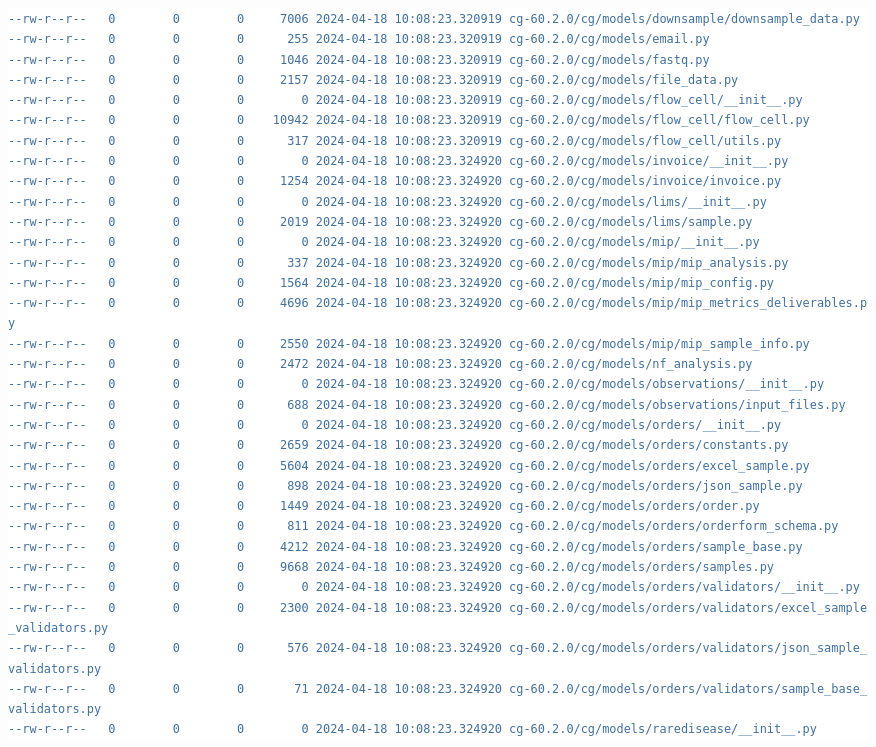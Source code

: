 ```diff
--rw-r--r--   0        0        0     7006 2024-04-18 10:08:23.320919 cg-60.2.0/cg/models/downsample/downsample_data.py
--rw-r--r--   0        0        0      255 2024-04-18 10:08:23.320919 cg-60.2.0/cg/models/email.py
--rw-r--r--   0        0        0     1046 2024-04-18 10:08:23.320919 cg-60.2.0/cg/models/fastq.py
--rw-r--r--   0        0        0     2157 2024-04-18 10:08:23.320919 cg-60.2.0/cg/models/file_data.py
--rw-r--r--   0        0        0        0 2024-04-18 10:08:23.320919 cg-60.2.0/cg/models/flow_cell/__init__.py
--rw-r--r--   0        0        0    10942 2024-04-18 10:08:23.320919 cg-60.2.0/cg/models/flow_cell/flow_cell.py
--rw-r--r--   0        0        0      317 2024-04-18 10:08:23.320919 cg-60.2.0/cg/models/flow_cell/utils.py
--rw-r--r--   0        0        0        0 2024-04-18 10:08:23.324920 cg-60.2.0/cg/models/invoice/__init__.py
--rw-r--r--   0        0        0     1254 2024-04-18 10:08:23.324920 cg-60.2.0/cg/models/invoice/invoice.py
--rw-r--r--   0        0        0        0 2024-04-18 10:08:23.324920 cg-60.2.0/cg/models/lims/__init__.py
--rw-r--r--   0        0        0     2019 2024-04-18 10:08:23.324920 cg-60.2.0/cg/models/lims/sample.py
--rw-r--r--   0        0        0        0 2024-04-18 10:08:23.324920 cg-60.2.0/cg/models/mip/__init__.py
--rw-r--r--   0        0        0      337 2024-04-18 10:08:23.324920 cg-60.2.0/cg/models/mip/mip_analysis.py
--rw-r--r--   0        0        0     1564 2024-04-18 10:08:23.324920 cg-60.2.0/cg/models/mip/mip_config.py
--rw-r--r--   0        0        0     4696 2024-04-18 10:08:23.324920 cg-60.2.0/cg/models/mip/mip_metrics_deliverables.py
--rw-r--r--   0        0        0     2550 2024-04-18 10:08:23.324920 cg-60.2.0/cg/models/mip/mip_sample_info.py
--rw-r--r--   0        0        0     2472 2024-04-18 10:08:23.324920 cg-60.2.0/cg/models/nf_analysis.py
--rw-r--r--   0        0        0        0 2024-04-18 10:08:23.324920 cg-60.2.0/cg/models/observations/__init__.py
--rw-r--r--   0        0        0      688 2024-04-18 10:08:23.324920 cg-60.2.0/cg/models/observations/input_files.py
--rw-r--r--   0        0        0        0 2024-04-18 10:08:23.324920 cg-60.2.0/cg/models/orders/__init__.py
--rw-r--r--   0        0        0     2659 2024-04-18 10:08:23.324920 cg-60.2.0/cg/models/orders/constants.py
--rw-r--r--   0        0        0     5604 2024-04-18 10:08:23.324920 cg-60.2.0/cg/models/orders/excel_sample.py
--rw-r--r--   0        0        0      898 2024-04-18 10:08:23.324920 cg-60.2.0/cg/models/orders/json_sample.py
--rw-r--r--   0        0        0     1449 2024-04-18 10:08:23.324920 cg-60.2.0/cg/models/orders/order.py
--rw-r--r--   0        0        0      811 2024-04-18 10:08:23.324920 cg-60.2.0/cg/models/orders/orderform_schema.py
--rw-r--r--   0        0        0     4212 2024-04-18 10:08:23.324920 cg-60.2.0/cg/models/orders/sample_base.py
--rw-r--r--   0        0        0     9668 2024-04-18 10:08:23.324920 cg-60.2.0/cg/models/orders/samples.py
--rw-r--r--   0        0        0        0 2024-04-18 10:08:23.324920 cg-60.2.0/cg/models/orders/validators/__init__.py
--rw-r--r--   0        0        0     2300 2024-04-18 10:08:23.324920 cg-60.2.0/cg/models/orders/validators/excel_sample_validators.py
--rw-r--r--   0        0        0      576 2024-04-18 10:08:23.324920 cg-60.2.0/cg/models/orders/validators/json_sample_validators.py
--rw-r--r--   0        0        0       71 2024-04-18 10:08:23.324920 cg-60.2.0/cg/models/orders/validators/sample_base_validators.py
--rw-r--r--   0        0        0        0 2024-04-18 10:08:23.324920 cg-60.2.0/cg/models/raredisease/__init__.py
```